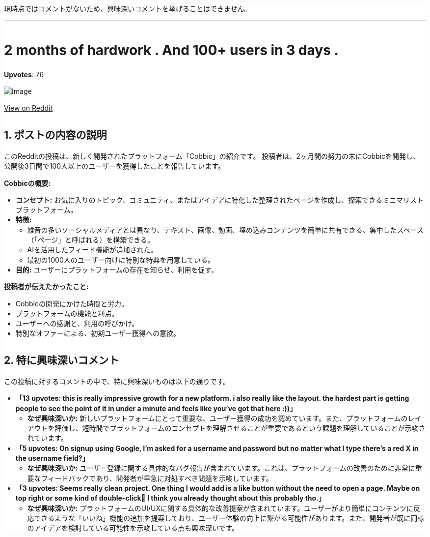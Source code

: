 現時点ではコメントがないため、興味深いコメントを挙げることはできません。


---

# 2 months of hardwork . And 100+ users in 3 days .

**Upvotes**: 76

![Image](https://i.redd.it/9ixuk2qs09jf1.jpeg)

[View on Reddit](https://www.reddit.com/r/webdev/comments/1mraggb/2_months_of_hardwork_and_100_users_in_3_days/)

## 1. ポストの内容の説明

このRedditの投稿は、新しく開発されたプラットフォーム「Cobbic」の紹介です。 投稿者は、2ヶ月間の努力の末にCobbicを開発し、公開後3日間で100人以上のユーザーを獲得したことを報告しています。

**Cobbicの概要:**

*   **コンセプト:** お気に入りのトピック、コミュニティ、またはアイデアに特化した整理されたページを作成し、探索できるミニマリストプラットフォーム。
*   **特徴:**
    *   雑音の多いソーシャルメディアとは異なり、テキスト、画像、動画、埋め込みコンテンツを簡単に共有できる、集中したスペース（「ページ」と呼ばれる）を構築できる。
    *   AIを活用したフィード機能が追加された。
    *   最初の1000人のユーザー向けに特別な特典を用意している。
*   **目的:** ユーザーにプラットフォームの存在を知らせ、利用を促す。

**投稿者が伝えたかったこと:**

*   Cobbicの開発にかけた時間と労力。
*   プラットフォームの機能と利点。
*   ユーザーへの感謝と、利用の呼びかけ。
*   特別なオファーによる、初期ユーザー獲得への意欲。

## 2. 特に興味深いコメント

この投稿に対するコメントの中で、特に興味深いものは以下の通りです。

*   **「13 upvotes: this is really impressive growth for a new platform. i also really like the layout. the hardest part is getting people to see the point of it in under a minute and feels like you’ve got that here :))」**
    *   **なぜ興味深いか:** 新しいプラットフォームにとって重要な、ユーザー獲得の成功を認めています。また、プラットフォームのレイアウトを評価し、短時間でプラットフォームのコンセプトを理解させることが重要であるという課題を理解していることが示唆されています。
*   **「5 upvotes: On signup using Google, I’m asked for a username and password but no matter what I type there’s a red X in the username field?」**
    *   **なぜ興味深いか:** ユーザー登録に関する具体的なバグ報告が含まれています。これは、プラットフォームの改善のために非常に重要なフィードバックであり、開発者が早急に対処すべき問題を示唆しています。
*   **「3 upvotes: Seems really clean project. One thing I would add is a like button without the need to open a page. Maybe on top right or some kind of double-click🤔 I think you already thought about this probably tho.」**
    *   **なぜ興味深いか:** プラットフォームのUI/UXに関する具体的な改善提案が含まれています。ユーザーがより簡単にコンテンツに反応できるような「いいね」機能の追加を提案しており、ユーザー体験の向上に繋がる可能性があります。また、開発者が既に同様のアイデアを検討している可能性を示唆している点も興味深いです。
